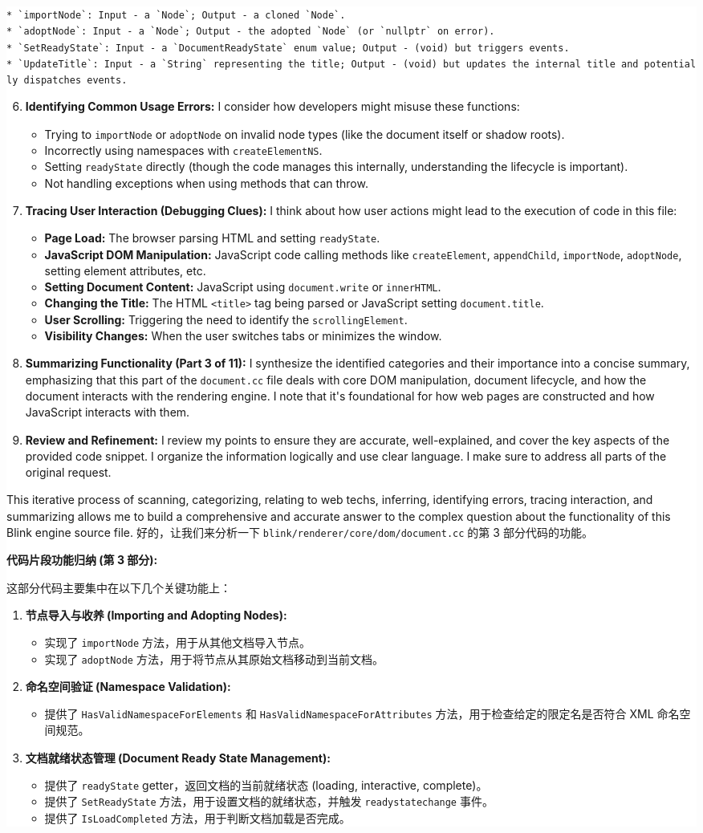     * `importNode`: Input - a `Node`; Output - a cloned `Node`.
    * `adoptNode`: Input - a `Node`; Output - the adopted `Node` (or `nullptr` on error).
    * `SetReadyState`: Input - a `DocumentReadyState` enum value; Output - (void) but triggers events.
    * `UpdateTitle`: Input - a `String` representing the title; Output - (void) but updates the internal title and potentially dispatches events.

6. **Identifying Common Usage Errors:** I consider how developers might misuse these functions:

    * Trying to `importNode` or `adoptNode` on invalid node types (like the document itself or shadow roots).
    * Incorrectly using namespaces with `createElementNS`.
    * Setting `readyState` directly (though the code manages this internally, understanding the lifecycle is important).
    * Not handling exceptions when using methods that can throw.

7. **Tracing User Interaction (Debugging Clues):** I think about how user actions might lead to the execution of code in this file:

    * **Page Load:**  The browser parsing HTML and setting `readyState`.
    * **JavaScript DOM Manipulation:**  JavaScript code calling methods like `createElement`, `appendChild`, `importNode`, `adoptNode`, setting element attributes, etc.
    * **Setting Document Content:** JavaScript using `document.write` or `innerHTML`.
    * **Changing the Title:**  The HTML `<title>` tag being parsed or JavaScript setting `document.title`.
    * **User Scrolling:** Triggering the need to identify the `scrollingElement`.
    * **Visibility Changes:** When the user switches tabs or minimizes the window.

8. **Summarizing Functionality (Part 3 of 11):**  I synthesize the identified categories and their importance into a concise summary, emphasizing that this part of the `document.cc` file deals with core DOM manipulation, document lifecycle, and how the document interacts with the rendering engine. I note that it's foundational for how web pages are constructed and how JavaScript interacts with them.

9. **Review and Refinement:** I review my points to ensure they are accurate, well-explained, and cover the key aspects of the provided code snippet. I organize the information logically and use clear language. I make sure to address all parts of the original request.

This iterative process of scanning, categorizing, relating to web techs, inferring, identifying errors, tracing interaction, and summarizing allows me to build a comprehensive and accurate answer to the complex question about the functionality of this Blink engine source file.
好的，让我们来分析一下 `blink/renderer/core/dom/document.cc` 的第 3 部分代码的功能。

**代码片段功能归纳 (第 3 部分):**

这部分代码主要集中在以下几个关键功能上：

1. **节点导入与收养 (Importing and Adopting Nodes):**
   - 实现了 `importNode` 方法，用于从其他文档导入节点。
   - 实现了 `adoptNode` 方法，用于将节点从其原始文档移动到当前文档。

2. **命名空间验证 (Namespace Validation):**
   - 提供了 `HasValidNamespaceForElements` 和 `HasValidNamespaceForAttributes` 方法，用于检查给定的限定名是否符合 XML 命名空间规范。

3. **文档就绪状态管理 (Document Ready State Management):**
   - 提供了 `readyState` getter，返回文档的当前就绪状态 (loading, interactive, complete)。
   - 提供了 `SetReadyState` 方法，用于设置文档的就绪状态，并触发 `readystatechange` 事件。
   - 提供了 `IsLoadCompleted` 方法，用于判断文档加载是否完成。
